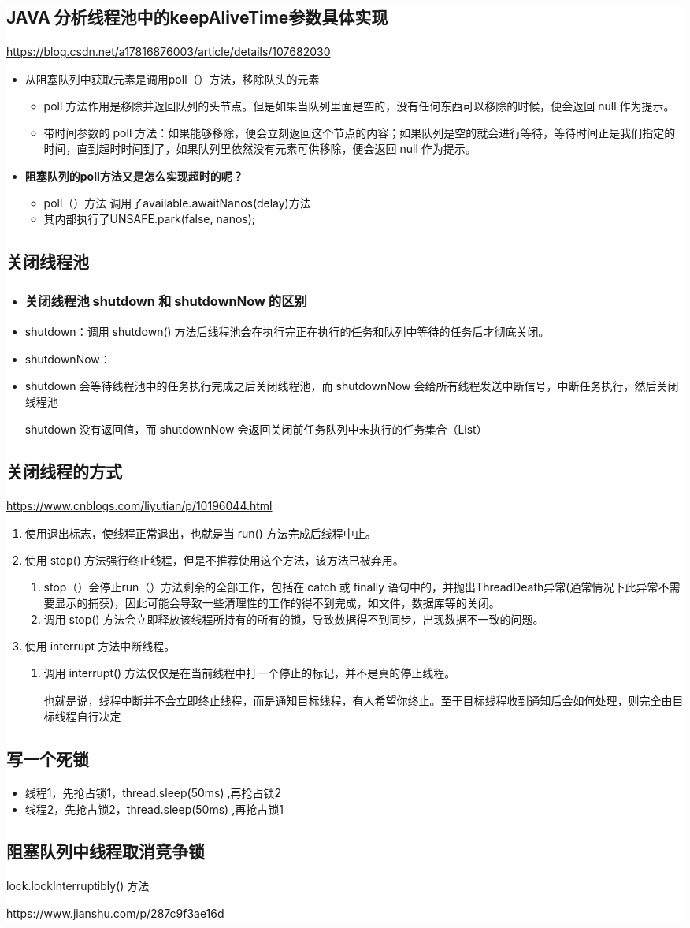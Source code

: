 

## JAVA 分析线程池中的keepAliveTime参数具体实现

https://blog.csdn.net/a17816876003/article/details/107682030

- 从阻塞队列中获取元素是调用poll（）方法，移除队头的元素

  - poll 方法作用是移除并返回队列的头节点。但是如果当队列里面是空的，没有任何东西可以移除的时候，便会返回 null 作为提示。

  - 带时间参数的 poll 方法：如果能够移除，便会立刻返回这个节点的内容；如果队列是空的就会进行等待，等待时间正是我们指定的时间，直到超时时间到了，如果队列里依然没有元素可供移除，便会返回 null 作为提示。

- **阻塞队列的poll方法又是怎么实现超时的呢？**

  - poll（）方法 调用了available.awaitNanos(delay)方法
  - 其内部执行了UNSAFE.park(false, nanos);

## 关闭线程池

- ### 关闭线程池 shutdown 和 shutdownNow 的区别

- shutdown：调用 shutdown() 方法后线程池会在执行完正在执行的任务和队列中等待的任务后才彻底关闭。

- shutdownNow：

- shutdown 会等待线程池中的任务执行完成之后关闭线程池，而 shutdownNow 会给所有线程发送中断信号，中断任务执行，然后关闭线程池

  shutdown 没有返回值，而 shutdownNow 会返回关闭前任务队列中未执行的任务集合（List）

## 关闭线程的方式

https://www.cnblogs.com/liyutian/p/10196044.html

1. 使用退出标志，使线程正常退出，也就是当 run() 方法完成后线程中止。

2. 使用 stop() 方法强行终止线程，但是不推荐使用这个方法，该方法已被弃用。

   1. stop（）会停止run（）方法剩余的全部工作，包括在 catch 或 finally 语句中的，并抛出ThreadDeath异常(通常情况下此异常不需要显示的捕获)，因此可能会导致一些清理性的工作的得不到完成，如文件，数据库等的关闭。
   2. 调用 stop() 方法会立即释放该线程所持有的所有的锁，导致数据得不到同步，出现数据不一致的问题。

3. 使用 interrupt 方法中断线程。

   1. 调用 interrupt() 方法仅仅是在当前线程中打一个停止的标记，并不是真的停止线程。

      也就是说，线程中断并不会立即终止线程，而是通知目标线程，有人希望你终止。至于目标线程收到通知后会如何处理，则完全由目标线程自行决定

## 写一个死锁

- 线程1，先抢占锁1，thread.sleep(50ms)   ,再抢占锁2
- 线程2，先抢占锁2，thread.sleep(50ms)   ,再抢占锁1

## 阻塞队列中线程取消竞争锁

lock.lockInterruptibly()  方法

https://www.jianshu.com/p/287c9f3ae16d
